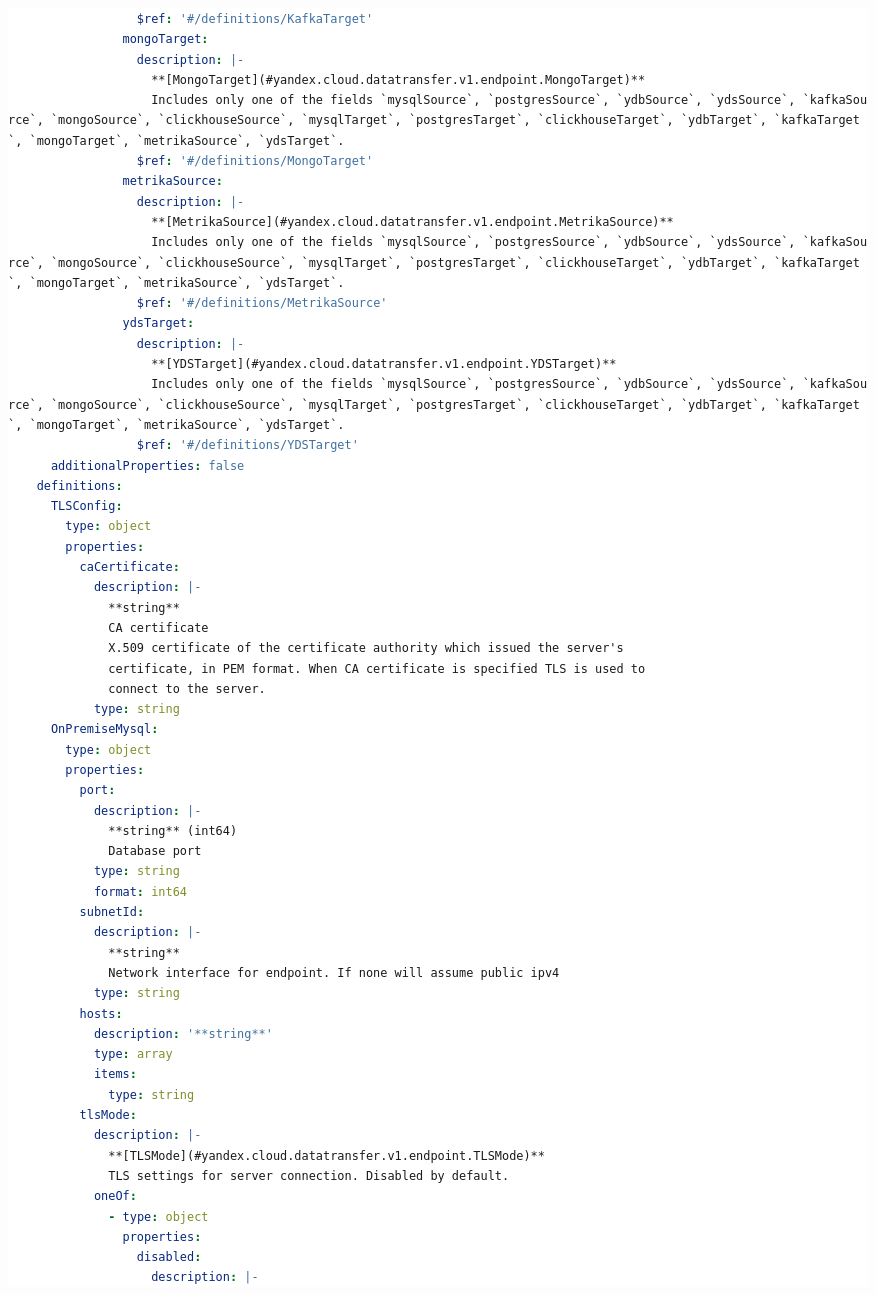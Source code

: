 ```yaml
                  $ref: '#/definitions/KafkaTarget'
                mongoTarget:
                  description: |-
                    **[MongoTarget](#yandex.cloud.datatransfer.v1.endpoint.MongoTarget)**
                    Includes only one of the fields `mysqlSource`, `postgresSource`, `ydbSource`, `ydsSource`, `kafkaSource`, `mongoSource`, `clickhouseSource`, `mysqlTarget`, `postgresTarget`, `clickhouseTarget`, `ydbTarget`, `kafkaTarget`, `mongoTarget`, `metrikaSource`, `ydsTarget`.
                  $ref: '#/definitions/MongoTarget'
                metrikaSource:
                  description: |-
                    **[MetrikaSource](#yandex.cloud.datatransfer.v1.endpoint.MetrikaSource)**
                    Includes only one of the fields `mysqlSource`, `postgresSource`, `ydbSource`, `ydsSource`, `kafkaSource`, `mongoSource`, `clickhouseSource`, `mysqlTarget`, `postgresTarget`, `clickhouseTarget`, `ydbTarget`, `kafkaTarget`, `mongoTarget`, `metrikaSource`, `ydsTarget`.
                  $ref: '#/definitions/MetrikaSource'
                ydsTarget:
                  description: |-
                    **[YDSTarget](#yandex.cloud.datatransfer.v1.endpoint.YDSTarget)**
                    Includes only one of the fields `mysqlSource`, `postgresSource`, `ydbSource`, `ydsSource`, `kafkaSource`, `mongoSource`, `clickhouseSource`, `mysqlTarget`, `postgresTarget`, `clickhouseTarget`, `ydbTarget`, `kafkaTarget`, `mongoTarget`, `metrikaSource`, `ydsTarget`.
                  $ref: '#/definitions/YDSTarget'
      additionalProperties: false
    definitions:
      TLSConfig:
        type: object
        properties:
          caCertificate:
            description: |-
              **string**
              CA certificate
              X.509 certificate of the certificate authority which issued the server's
              certificate, in PEM format. When CA certificate is specified TLS is used to
              connect to the server.
            type: string
      OnPremiseMysql:
        type: object
        properties:
          port:
            description: |-
              **string** (int64)
              Database port
            type: string
            format: int64
          subnetId:
            description: |-
              **string**
              Network interface for endpoint. If none will assume public ipv4
            type: string
          hosts:
            description: '**string**'
            type: array
            items:
              type: string
          tlsMode:
            description: |-
              **[TLSMode](#yandex.cloud.datatransfer.v1.endpoint.TLSMode)**
              TLS settings for server connection. Disabled by default.
            oneOf:
              - type: object
                properties:
                  disabled:
                    description: |-
```